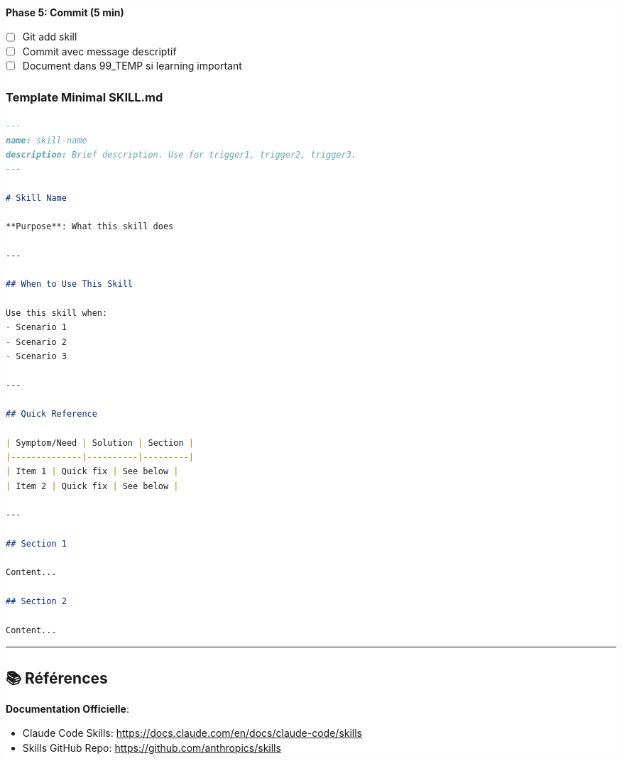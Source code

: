 **Phase 5: Commit (5 min)**
- [ ] Git add skill
- [ ] Commit avec message descriptif
- [ ] Document dans 99_TEMP si learning important

### Template Minimal SKILL.md

```markdown
---
name: skill-name
description: Brief description. Use for trigger1, trigger2, trigger3.
---

# Skill Name

**Purpose**: What this skill does

---

## When to Use This Skill

Use this skill when:
- Scenario 1
- Scenario 2
- Scenario 3

---

## Quick Reference

| Symptom/Need | Solution | Section |
|--------------|----------|---------|
| Item 1 | Quick fix | See below |
| Item 2 | Quick fix | See below |

---

## Section 1

Content...

## Section 2

Content...
```

---

## 📚 Références

**Documentation Officielle**:
- Claude Code Skills: https://docs.claude.com/en/docs/claude-code/skills
- Skills GitHub Repo: https://github.com/anthropics/skills
